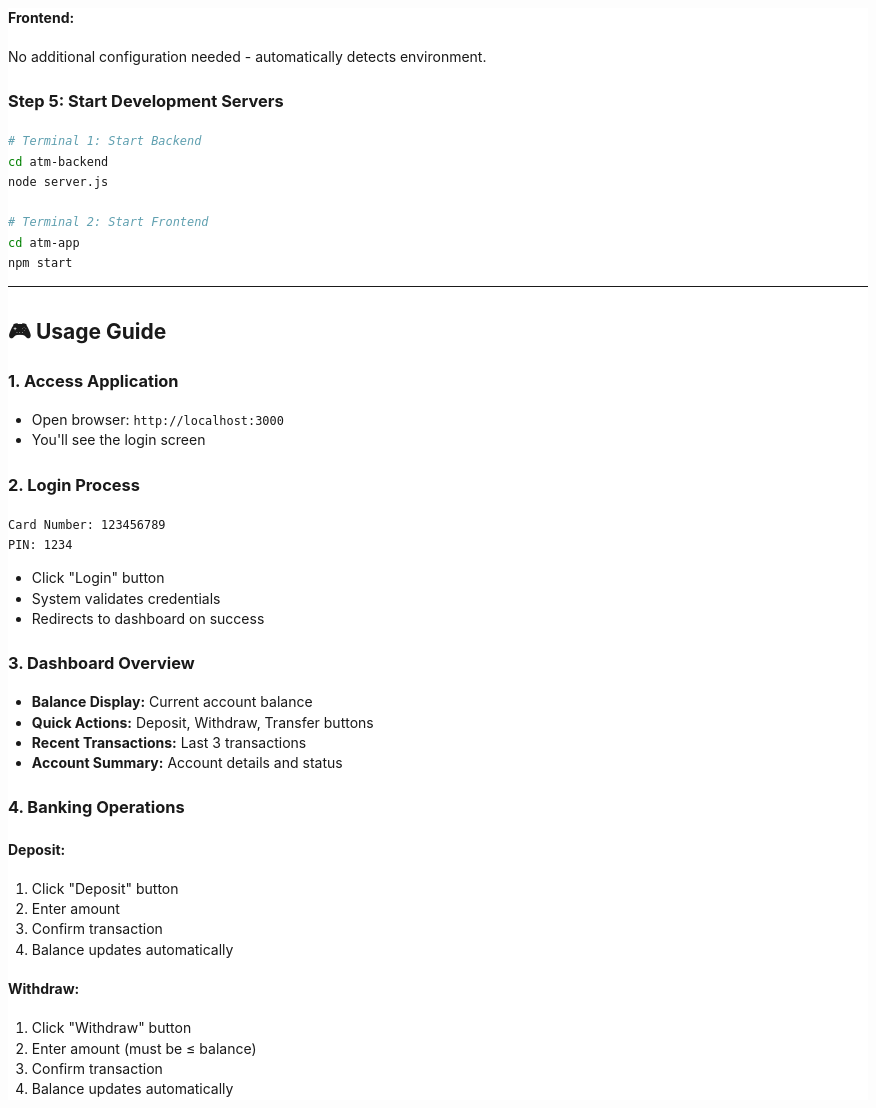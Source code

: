 #### **Frontend:**
No additional configuration needed - automatically detects environment.

### **Step 5: Start Development Servers**
```bash
# Terminal 1: Start Backend
cd atm-backend
node server.js

# Terminal 2: Start Frontend
cd atm-app
npm start
```

---

## 🎮 **Usage Guide**

### **1. Access Application**
- Open browser: `http://localhost:3000`
- You'll see the login screen

### **2. Login Process**
```
Card Number: 123456789
PIN: 1234
```
- Click "Login" button
- System validates credentials
- Redirects to dashboard on success

### **3. Dashboard Overview**
- **Balance Display:** Current account balance
- **Quick Actions:** Deposit, Withdraw, Transfer buttons
- **Recent Transactions:** Last 3 transactions
- **Account Summary:** Account details and status

### **4. Banking Operations**

#### **Deposit:**
1. Click "Deposit" button
2. Enter amount
3. Confirm transaction
4. Balance updates automatically

#### **Withdraw:**
1. Click "Withdraw" button
2. Enter amount (must be ≤ balance)
3. Confirm transaction
4. Balance updates automatically
